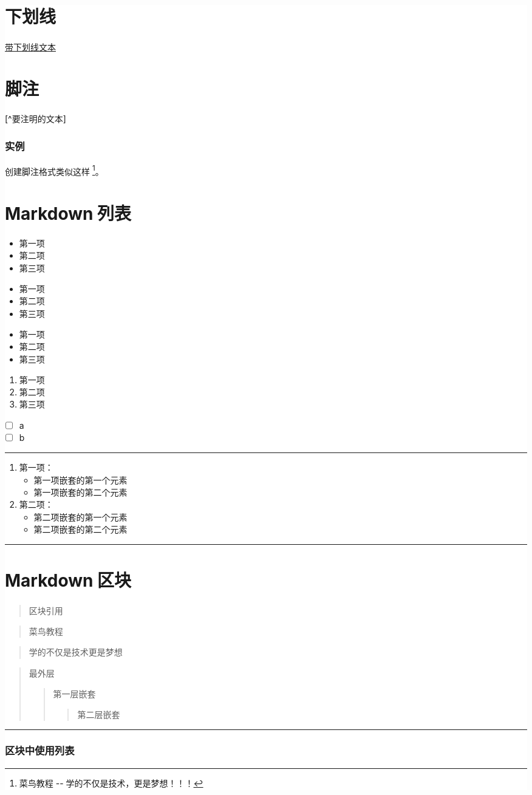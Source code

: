 # 下划线
<u>带下划线文本</u>

# 脚注
[^要注明的文本]

### 实例
创建脚注格式类似这样 [^RUNOOB]。

[^RUNOOB]: 菜鸟教程 -- 学的不仅是技术，更是梦想！！！

# Markdown 列表
* 第一项
* 第二项
* 第三项

+ 第一项
+ 第二项
+ 第三项


- 第一项
- 第二项
- 第三项

1. 第一项
2. 第二项
3. 第三项
- [ ] a
- [ ] b

***
1. 第一项：
    - 第一项嵌套的第一个元素
    - 第一项嵌套的第二个元素
2. 第二项：
    - 第二项嵌套的第一个元素
    - 第二项嵌套的第二个元素
***

# Markdown 区块
> 区块引用

> 菜鸟教程

> 学的不仅是技术更是梦想

> 最外层
> > 第一层嵌套
> > > 第二层嵌套
***
### 区块中使用列表


[1]: http://www.google.com/
[runoob]: http://www.runoob.com/
[1]: http://static.runoob.com/images/runoob-logo.png